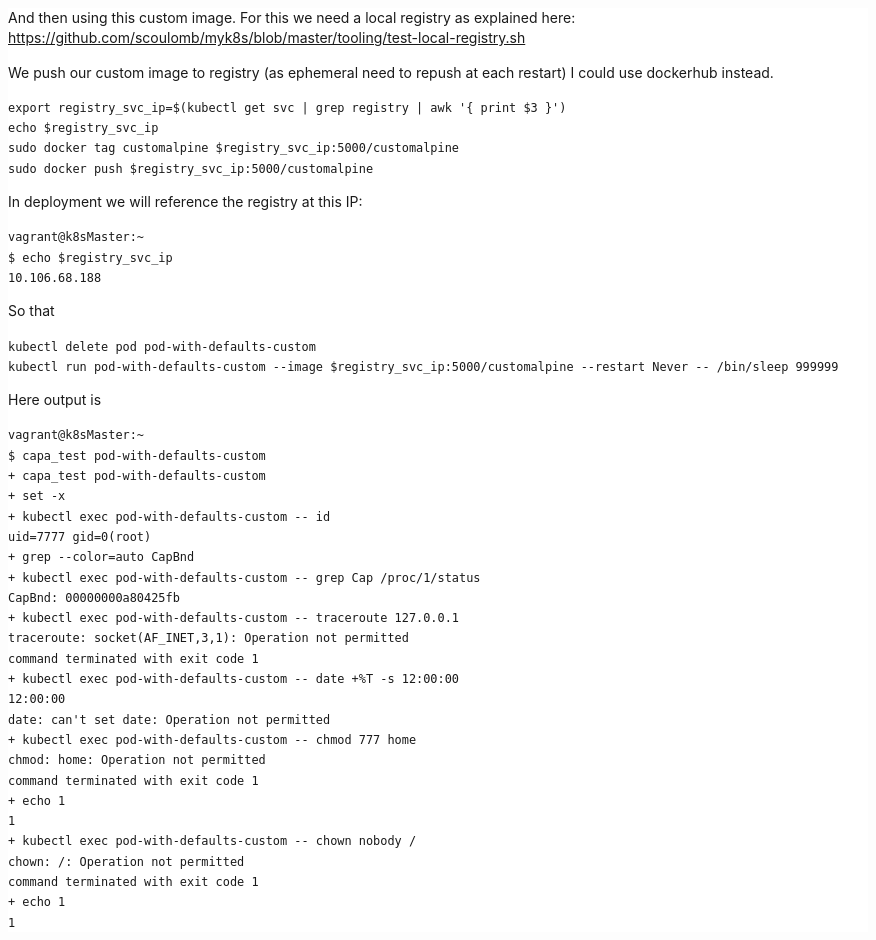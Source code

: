 And then using this custom image.
For this we need a local registry as explained here:
https://github.com/scoulomb/myk8s/blob/master/tooling/test-local-registry.sh

We push our custom image to registry (as ephemeral need to repush at each restart)
I could use dockerhub instead.

````
export registry_svc_ip=$(kubectl get svc | grep registry | awk '{ print $3 }')
echo $registry_svc_ip
sudo docker tag customalpine $registry_svc_ip:5000/customalpine
sudo docker push $registry_svc_ip:5000/customalpine
````

In deployment we will reference the registry at this IP:

````
vagrant@k8sMaster:~
$ echo $registry_svc_ip
10.106.68.188

````
So that

````buildoutcfg
kubectl delete pod pod-with-defaults-custom
kubectl run pod-with-defaults-custom --image $registry_svc_ip:5000/customalpine --restart Never -- /bin/sleep 999999
````

Here output is

````buildoutcfg
vagrant@k8sMaster:~
$ capa_test pod-with-defaults-custom
+ capa_test pod-with-defaults-custom
+ set -x
+ kubectl exec pod-with-defaults-custom -- id
uid=7777 gid=0(root)
+ grep --color=auto CapBnd
+ kubectl exec pod-with-defaults-custom -- grep Cap /proc/1/status
CapBnd: 00000000a80425fb
+ kubectl exec pod-with-defaults-custom -- traceroute 127.0.0.1
traceroute: socket(AF_INET,3,1): Operation not permitted
command terminated with exit code 1
+ kubectl exec pod-with-defaults-custom -- date +%T -s 12:00:00
12:00:00
date: can't set date: Operation not permitted
+ kubectl exec pod-with-defaults-custom -- chmod 777 home
chmod: home: Operation not permitted
command terminated with exit code 1
+ echo 1
1
+ kubectl exec pod-with-defaults-custom -- chown nobody /
chown: /: Operation not permitted
command terminated with exit code 1
+ echo 1
1
````
